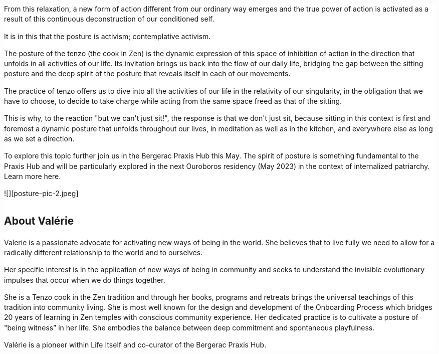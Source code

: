 From this relaxation, a new form of action different from our ordinary way emerges and the true power of action is activated as a result of this continuous deconstruction of our conditioned self. 

It is in this that the posture is activism; contemplative activism.

The posture of the tenzo (the cook in Zen) is the dynamic expression of this space of inhibition of action in the direction that unfolds in all activities of our life. Its invitation brings us back into the flow of our daily life, bridging the gap between the sitting posture and the deep spirit of the posture that reveals itself in each of our movements. 

The practice of tenzo offers us to dive into all the activities of our life in the relativity of our singularity, in the obligation that we have to choose, to decide to take charge while acting from the same space freed as that of the sitting. 

This is why, to the reaction "but we can't just sit!", the response is that we don't just sit, because sitting in this context is first and foremost a dynamic posture that unfolds throughout our lives, in meditation as well as in the kitchen, and everywhere else as long as we set a direction.  

To explore this topic further join us in the Bergerac Praxis Hub this May. The spirit of posture is something fundamental to the Praxis Hub and will be particularly explored in the next Ouroboros residency (May 2023) in the context of internalized patriarchy. Learn more here.

![][posture-pic-2.jpeg]

## About Valérie

Valerie is a passionate advocate for activating new ways of being in the world. She believes that to live fully we need to allow for a radically different relationship to the world and to ourselves. 

Her specific interest is in the application of new ways of being in community and seeks to understand the invisible evolutionary impulses that occur when we do things together. 

She is a Tenzo cook in the Zen tradition and through her books, programs and retreats brings the universal teachings of this tradition into community living. She is most well known for the design and development of the Onboarding Process which bridges 20 years of learning in Zen temples with conscious community experience.
Her dedicated practice is to cultivate a posture of "being witness” in her life. 
She embodies the balance between deep commitment and spontaneous playfulness.  

Valérie is a pioneer within Life Itself and co-curator of the Bergerac Praxis Hub.
